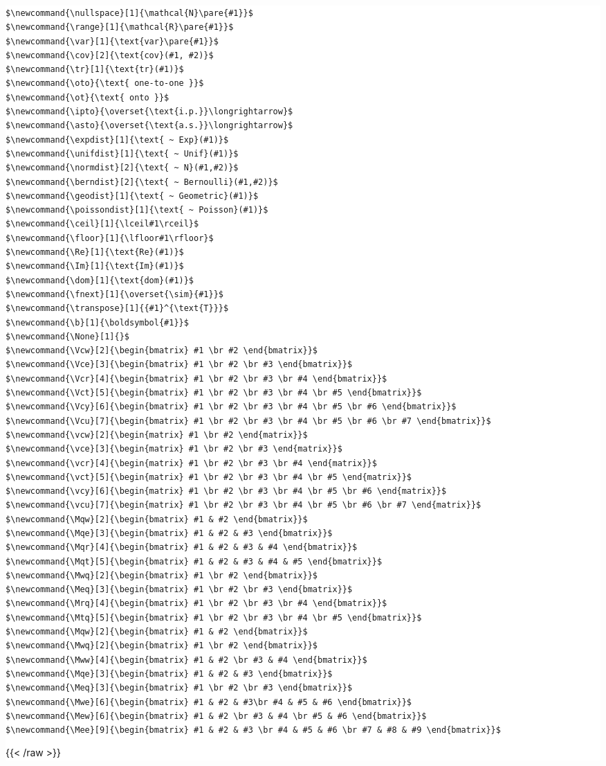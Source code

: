     $\newcommand{\nullspace}[1]{\mathcal{N}\pare{#1}}$
    $\newcommand{\range}[1]{\mathcal{R}\pare{#1}}$
    $\newcommand{\var}[1]{\text{var}\pare{#1}}$
    $\newcommand{\cov}[2]{\text{cov}(#1, #2)}$
    $\newcommand{\tr}[1]{\text{tr}(#1)}$
    $\newcommand{\oto}{\text{ one-to-one }}$
    $\newcommand{\ot}{\text{ onto }}$
    $\newcommand{\ipto}{\overset{\text{i.p.}}\longrightarrow}$
    $\newcommand{\asto}{\overset{\text{a.s.}}\longrightarrow}$
    $\newcommand{\expdist}[1]{\text{ ~ Exp}(#1)}$
    $\newcommand{\unifdist}[1]{\text{ ~ Unif}(#1)}$
    $\newcommand{\normdist}[2]{\text{ ~ N}(#1,#2)}$
    $\newcommand{\berndist}[2]{\text{ ~ Bernoulli}(#1,#2)}$
    $\newcommand{\geodist}[1]{\text{ ~ Geometric}(#1)}$
    $\newcommand{\poissondist}[1]{\text{ ~ Poisson}(#1)}$
    $\newcommand{\ceil}[1]{\lceil#1\rceil}$
    $\newcommand{\floor}[1]{\lfloor#1\rfloor}$
    $\newcommand{\Re}[1]{\text{Re}(#1)}$
    $\newcommand{\Im}[1]{\text{Im}(#1)}$
    $\newcommand{\dom}[1]{\text{dom}(#1)}$
    $\newcommand{\fnext}[1]{\overset{\sim}{#1}}$
    $\newcommand{\transpose}[1]{{#1}^{\text{T}}}$
    $\newcommand{\b}[1]{\boldsymbol{#1}}$
    $\newcommand{\None}[1]{}$
    $\newcommand{\Vcw}[2]{\begin{bmatrix} #1 \br #2 \end{bmatrix}}$
    $\newcommand{\Vce}[3]{\begin{bmatrix} #1 \br #2 \br #3 \end{bmatrix}}$
    $\newcommand{\Vcr}[4]{\begin{bmatrix} #1 \br #2 \br #3 \br #4 \end{bmatrix}}$
    $\newcommand{\Vct}[5]{\begin{bmatrix} #1 \br #2 \br #3 \br #4 \br #5 \end{bmatrix}}$
    $\newcommand{\Vcy}[6]{\begin{bmatrix} #1 \br #2 \br #3 \br #4 \br #5 \br #6 \end{bmatrix}}$
    $\newcommand{\Vcu}[7]{\begin{bmatrix} #1 \br #2 \br #3 \br #4 \br #5 \br #6 \br #7 \end{bmatrix}}$
    $\newcommand{\vcw}[2]{\begin{matrix} #1 \br #2 \end{matrix}}$
    $\newcommand{\vce}[3]{\begin{matrix} #1 \br #2 \br #3 \end{matrix}}$
    $\newcommand{\vcr}[4]{\begin{matrix} #1 \br #2 \br #3 \br #4 \end{matrix}}$
    $\newcommand{\vct}[5]{\begin{matrix} #1 \br #2 \br #3 \br #4 \br #5 \end{matrix}}$
    $\newcommand{\vcy}[6]{\begin{matrix} #1 \br #2 \br #3 \br #4 \br #5 \br #6 \end{matrix}}$
    $\newcommand{\vcu}[7]{\begin{matrix} #1 \br #2 \br #3 \br #4 \br #5 \br #6 \br #7 \end{matrix}}$
    $\newcommand{\Mqw}[2]{\begin{bmatrix} #1 & #2 \end{bmatrix}}$
    $\newcommand{\Mqe}[3]{\begin{bmatrix} #1 & #2 & #3 \end{bmatrix}}$
    $\newcommand{\Mqr}[4]{\begin{bmatrix} #1 & #2 & #3 & #4 \end{bmatrix}}$
    $\newcommand{\Mqt}[5]{\begin{bmatrix} #1 & #2 & #3 & #4 & #5 \end{bmatrix}}$
    $\newcommand{\Mwq}[2]{\begin{bmatrix} #1 \br #2 \end{bmatrix}}$
    $\newcommand{\Meq}[3]{\begin{bmatrix} #1 \br #2 \br #3 \end{bmatrix}}$
    $\newcommand{\Mrq}[4]{\begin{bmatrix} #1 \br #2 \br #3 \br #4 \end{bmatrix}}$
    $\newcommand{\Mtq}[5]{\begin{bmatrix} #1 \br #2 \br #3 \br #4 \br #5 \end{bmatrix}}$
    $\newcommand{\Mqw}[2]{\begin{bmatrix} #1 & #2 \end{bmatrix}}$
    $\newcommand{\Mwq}[2]{\begin{bmatrix} #1 \br #2 \end{bmatrix}}$
    $\newcommand{\Mww}[4]{\begin{bmatrix} #1 & #2 \br #3 & #4 \end{bmatrix}}$
    $\newcommand{\Mqe}[3]{\begin{bmatrix} #1 & #2 & #3 \end{bmatrix}}$
    $\newcommand{\Meq}[3]{\begin{bmatrix} #1 \br #2 \br #3 \end{bmatrix}}$
    $\newcommand{\Mwe}[6]{\begin{bmatrix} #1 & #2 & #3\br #4 & #5 & #6 \end{bmatrix}}$
    $\newcommand{\Mew}[6]{\begin{bmatrix} #1 & #2 \br #3 & #4 \br #5 & #6 \end{bmatrix}}$
    $\newcommand{\Mee}[9]{\begin{bmatrix} #1 & #2 & #3 \br #4 & #5 & #6 \br #7 & #8 & #9 \end{bmatrix}}$
  {{< /raw >}}
</div>
